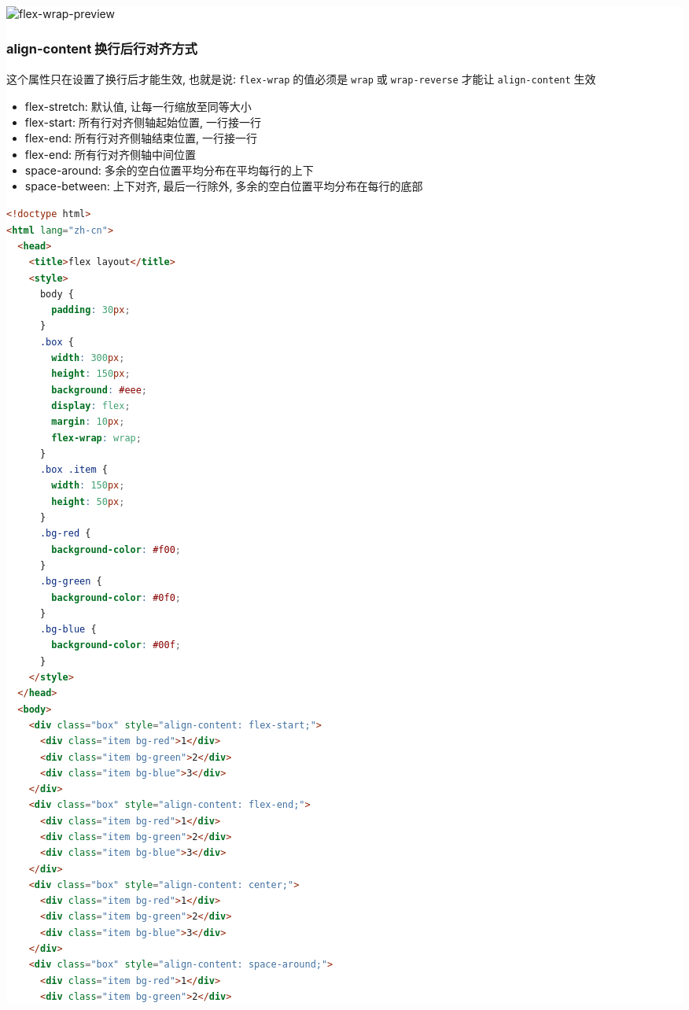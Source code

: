 ![flex-wrap-preview](https://raw.githubusercontent.com/liaohui5/images/main/images/20230418201050.png)

### align-content 换行后行对齐方式

这个属性只在设置了换行后才能生效, 也就是说: `flex-wrap` 的值必须是 `wrap` 或 `wrap-reverse` 才能让 `align-content` 生效

- flex-stretch: 默认值, 让每一行缩放至同等大小
- flex-start: 所有行对齐侧轴起始位置, 一行接一行
- flex-end: 所有行对齐侧轴结束位置, 一行接一行
- flex-end: 所有行对齐侧轴中间位置
- space-around: 多余的空白位置平均分布在平均每行的上下
- space-between: 上下对齐, 最后一行除外, 多余的空白位置平均分布在每行的底部

```html
<!doctype html>
<html lang="zh-cn">
  <head>
    <title>flex layout</title>
    <style>
      body {
        padding: 30px;
      }
      .box {
        width: 300px;
        height: 150px;
        background: #eee;
        display: flex;
        margin: 10px;
        flex-wrap: wrap;
      }
      .box .item {
        width: 150px;
        height: 50px;
      }
      .bg-red {
        background-color: #f00;
      }
      .bg-green {
        background-color: #0f0;
      }
      .bg-blue {
        background-color: #00f;
      }
    </style>
  </head>
  <body>
    <div class="box" style="align-content: flex-start;">
      <div class="item bg-red">1</div>
      <div class="item bg-green">2</div>
      <div class="item bg-blue">3</div>
    </div>
    <div class="box" style="align-content: flex-end;">
      <div class="item bg-red">1</div>
      <div class="item bg-green">2</div>
      <div class="item bg-blue">3</div>
    </div>
    <div class="box" style="align-content: center;">
      <div class="item bg-red">1</div>
      <div class="item bg-green">2</div>
      <div class="item bg-blue">3</div>
    </div>
    <div class="box" style="align-content: space-around;">
      <div class="item bg-red">1</div>
      <div class="item bg-green">2</div>
```